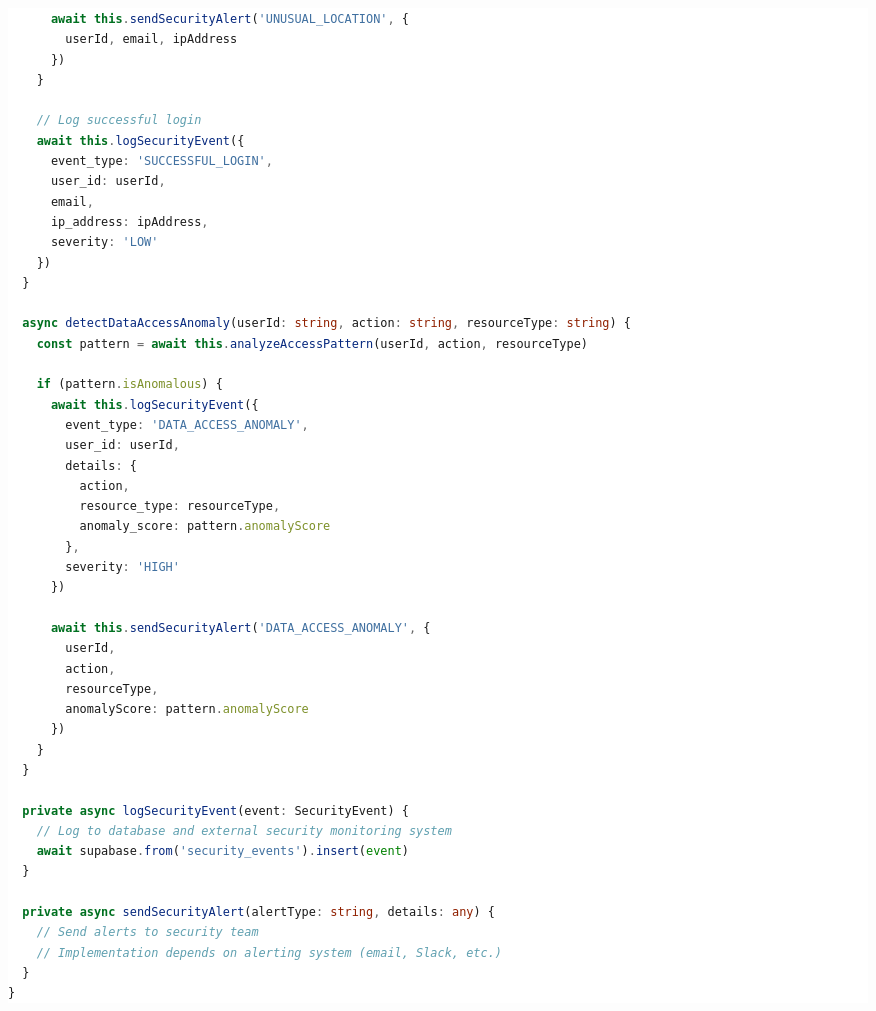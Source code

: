 ```typescript
      await this.sendSecurityAlert('UNUSUAL_LOCATION', { 
        userId, email, ipAddress 
      })
    }
    
    // Log successful login
    await this.logSecurityEvent({
      event_type: 'SUCCESSFUL_LOGIN',
      user_id: userId,
      email,
      ip_address: ipAddress,
      severity: 'LOW'
    })
  }

  async detectDataAccessAnomaly(userId: string, action: string, resourceType: string) {
    const pattern = await this.analyzeAccessPattern(userId, action, resourceType)
    
    if (pattern.isAnomalous) {
      await this.logSecurityEvent({
        event_type: 'DATA_ACCESS_ANOMALY',
        user_id: userId,
        details: {
          action,
          resource_type: resourceType,
          anomaly_score: pattern.anomalyScore
        },
        severity: 'HIGH'
      })
      
      await this.sendSecurityAlert('DATA_ACCESS_ANOMALY', {
        userId,
        action,
        resourceType,
        anomalyScore: pattern.anomalyScore
      })
    }
  }

  private async logSecurityEvent(event: SecurityEvent) {
    // Log to database and external security monitoring system
    await supabase.from('security_events').insert(event)
  }

  private async sendSecurityAlert(alertType: string, details: any) {
    // Send alerts to security team
    // Implementation depends on alerting system (email, Slack, etc.)
  }
}
```
